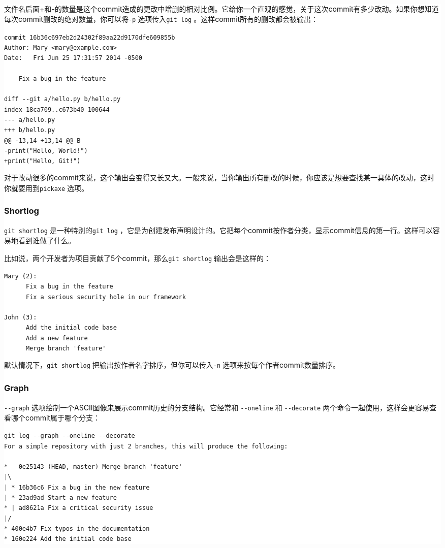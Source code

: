 文件名后面+和-的数量是这个commit造成的更改中增删的相对比例。它给你一个直观的感觉，关于这次commit有多少改动。如果你想知道每次commit删改的绝对数量，你可以将`-p` 选项传入`git log` 。这样commit所有的删改都会被输出：

```
commit 16b36c697eb2d24302f89aa22d9170dfe609855b
Author: Mary <mary@example.com>
Date:   Fri Jun 25 17:31:57 2014 -0500

    Fix a bug in the feature

diff --git a/hello.py b/hello.py
index 18ca709..c673b40 100644
--- a/hello.py
+++ b/hello.py
@@ -13,14 +13,14 @@ B
-print("Hello, World!")
+print("Hello, Git!")
```

对于改动很多的commit来说，这个输出会变得又长又大。一般来说，当你输出所有删改的时候，你应该是想要查找某一具体的改动，这时你就要用到`pickaxe` 选项。

### Shortlog
`git shortlog` 是一种特别的`git log` ，它是为创建发布声明设计的。它把每个commit按作者分类，显示commit信息的第一行。这样可以容易地看到谁做了什么。

比如说，两个开发者为项目贡献了5个commit，那么`git shortlog` 输出会是这样的：

```
Mary (2):
      Fix a bug in the feature
      Fix a serious security hole in our framework

John (3):
      Add the initial code base
      Add a new feature
      Merge branch 'feature'
```
默认情况下，`git shortlog` 把输出按作者名字排序，但你可以传入`-n` 选项来按每个作者commit数量排序。

### Graph
`--graph` 选项绘制一个ASCII图像来展示commit历史的分支结构。它经常和 `--oneline` 和 `--decorate` 两个命令一起使用，这样会更容易查看哪个commit属于哪个分支：

```
git log --graph --oneline --decorate
For a simple repository with just 2 branches, this will produce the following:

*   0e25143 (HEAD, master) Merge branch 'feature'
|\  
| * 16b36c6 Fix a bug in the new feature
| * 23ad9ad Start a new feature
* | ad8621a Fix a critical security issue
|/  
* 400e4b7 Fix typos in the documentation
* 160e224 Add the initial code base
```
